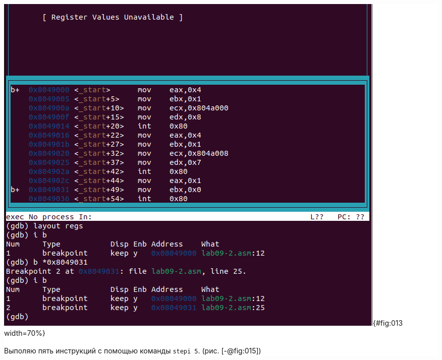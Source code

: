![Проверка наличия точки остановы и установление брейкпоинта по адресу инструкции](image/13.png){#fig:013 width=70%}

Выполяю пять инструкций с помощью команды ```stepi 5```. (рис. [-@fig:015])
